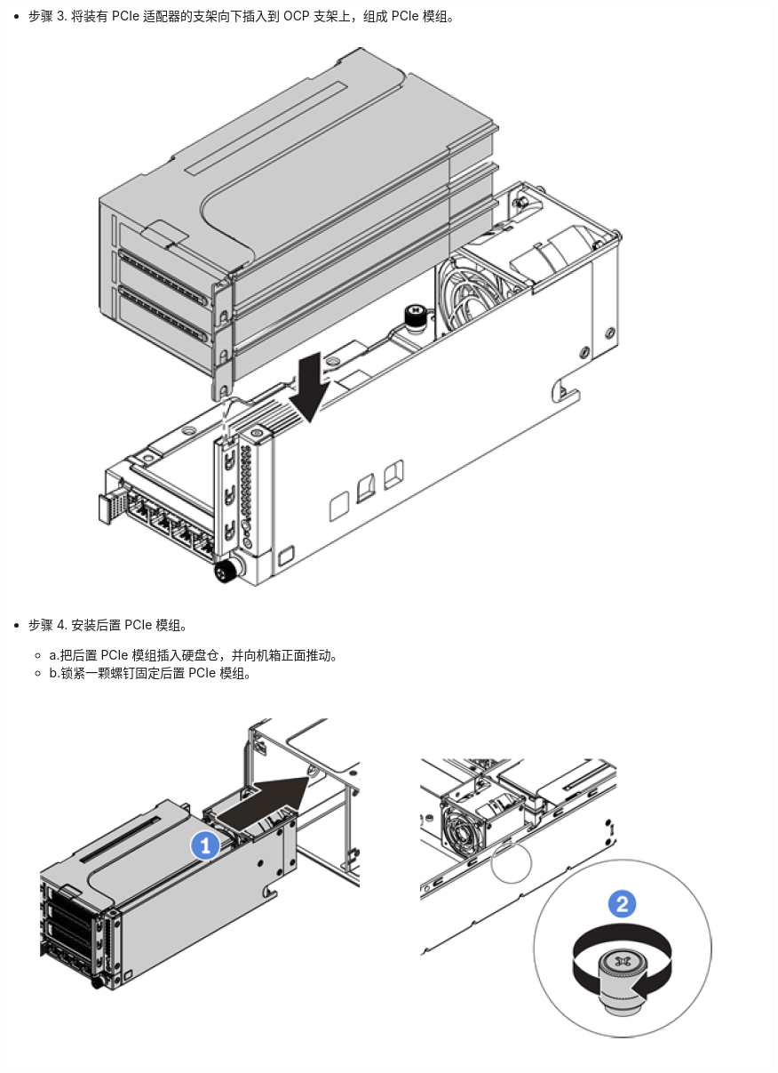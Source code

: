         
- 步骤 3. 将装有 PCIe 适配器的支架向下插入到 OCP 支架上，组成 PCIe 模组。
      
    ![op-17.png](../../../../image/haas-server/op-17.png) 

- 步骤 4. 安装后置 PCIe 模组。
   - a.把后置 PCIe 模组插入硬盘仓，并向机箱正面推动。
   - b.锁紧一颗螺钉固定后置 PCIe 模组。
        
    ![op-18.png](../../../../image/haas-server/op-18.png) 
